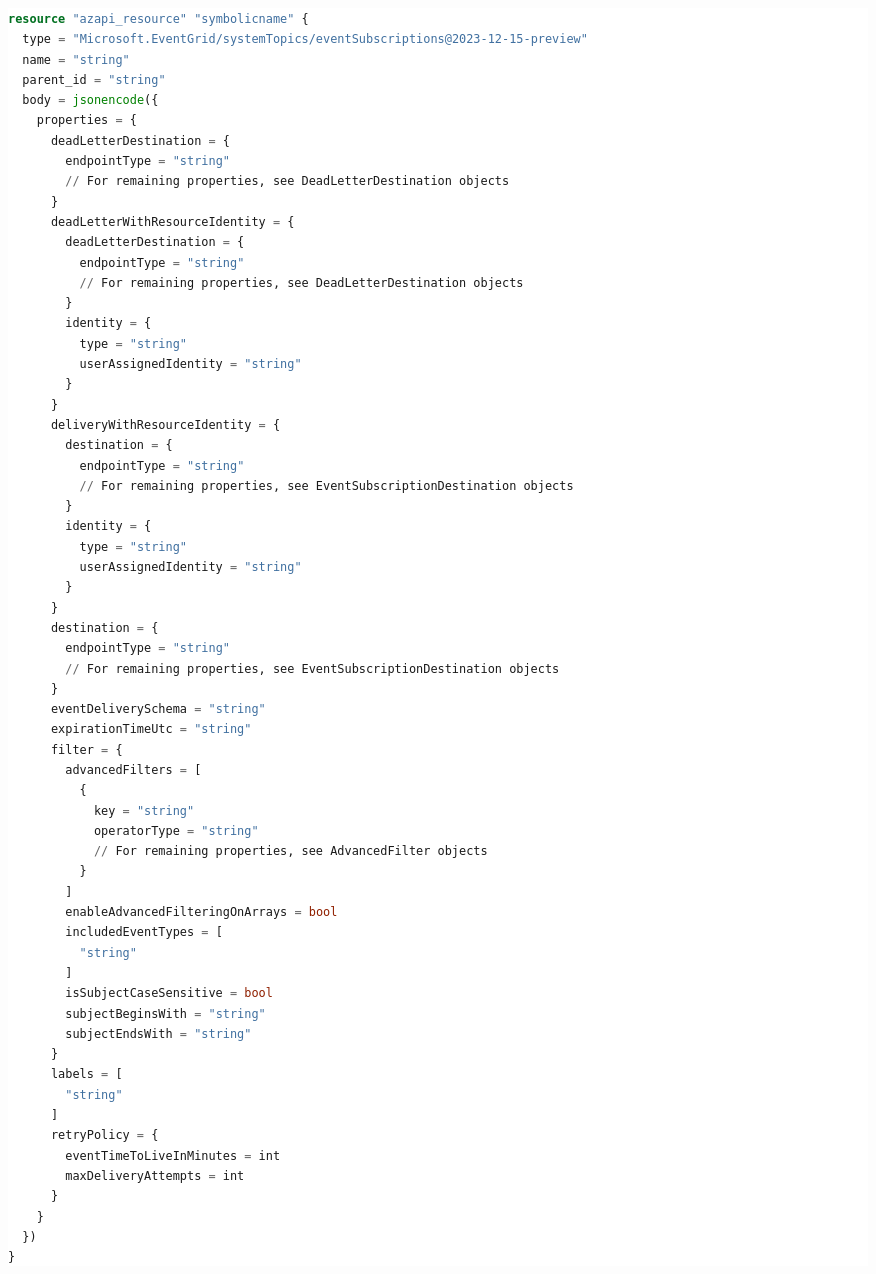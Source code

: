 ```terraform
resource "azapi_resource" "symbolicname" {
  type = "Microsoft.EventGrid/systemTopics/eventSubscriptions@2023-12-15-preview"
  name = "string"
  parent_id = "string"
  body = jsonencode({
    properties = {
      deadLetterDestination = {
        endpointType = "string"
        // For remaining properties, see DeadLetterDestination objects
      }
      deadLetterWithResourceIdentity = {
        deadLetterDestination = {
          endpointType = "string"
          // For remaining properties, see DeadLetterDestination objects
        }
        identity = {
          type = "string"
          userAssignedIdentity = "string"
        }
      }
      deliveryWithResourceIdentity = {
        destination = {
          endpointType = "string"
          // For remaining properties, see EventSubscriptionDestination objects
        }
        identity = {
          type = "string"
          userAssignedIdentity = "string"
        }
      }
      destination = {
        endpointType = "string"
        // For remaining properties, see EventSubscriptionDestination objects
      }
      eventDeliverySchema = "string"
      expirationTimeUtc = "string"
      filter = {
        advancedFilters = [
          {
            key = "string"
            operatorType = "string"
            // For remaining properties, see AdvancedFilter objects
          }
        ]
        enableAdvancedFilteringOnArrays = bool
        includedEventTypes = [
          "string"
        ]
        isSubjectCaseSensitive = bool
        subjectBeginsWith = "string"
        subjectEndsWith = "string"
      }
      labels = [
        "string"
      ]
      retryPolicy = {
        eventTimeToLiveInMinutes = int
        maxDeliveryAttempts = int
      }
    }
  })
}

```